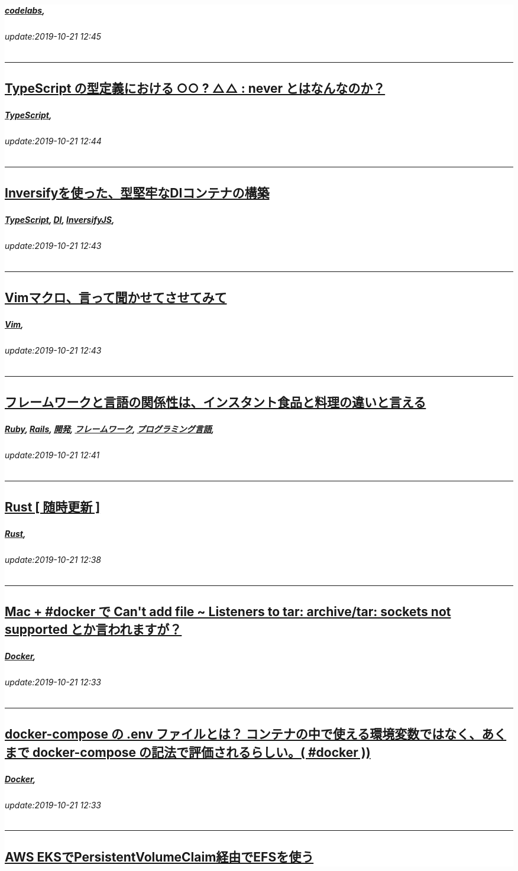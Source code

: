 ##### [codelabs](https://qiita.com/tags/codelabs), 
###### update:2019-10-21 12:45
---
## [TypeScript の型定義における ○○ ? △△ : never とはなんなのか？](https://qiita.com/chocolamint/items/2a551b0e3da9bad073a3)
##### [TypeScript](https://qiita.com/tags/TypeScript), 
###### update:2019-10-21 12:44
---
## [Inversifyを使った、型堅牢なDIコンテナの構築](https://qiita.com/kotamat/items/0f93564e7deae970a942)
##### [TypeScript](https://qiita.com/tags/TypeScript), [DI](https://qiita.com/tags/DI), [InversifyJS](https://qiita.com/tags/InversifyJS), 
###### update:2019-10-21 12:43
---
## [Vimマクロ、言って聞かせてさせてみて](https://qiita.com/kugyu10/items/293141bbe262ab7c7f2e)
##### [Vim](https://qiita.com/tags/Vim), 
###### update:2019-10-21 12:43
---
## [フレームワークと言語の関係性は、インスタント食品と料理の違いと言える](https://qiita.com/codeship_tech/items/9d58cc0c2c4b8d2fd7ec)
##### [Ruby](https://qiita.com/tags/Ruby), [Rails](https://qiita.com/tags/Rails), [開発](https://qiita.com/tags/開発), [フレームワーク](https://qiita.com/tags/フレームワーク), [プログラミング言語](https://qiita.com/tags/プログラミング言語), 
###### update:2019-10-21 12:41
---
## [Rust [ 随時更新 ]](https://qiita.com/Beluuuuuuga/items/4dcf7bb340ec9fe3ea22)
##### [Rust](https://qiita.com/tags/Rust), 
###### update:2019-10-21 12:38
---
## [Mac + #docker で Can't add file ~ Listeners to tar: archive/tar: sockets not supported とか言われますが？](https://qiita.com/YumaInaura/items/611b5417c97dfe86be6b)
##### [Docker](https://qiita.com/tags/Docker), 
###### update:2019-10-21 12:33
---
## [docker-compose の .env ファイルとは？ コンテナの中で使える環境変数ではなく、あくまで docker-compose の記法で評価されるらしい。( #docker ))](https://qiita.com/YumaInaura/items/d1e8e852a05060badbec)
##### [Docker](https://qiita.com/tags/Docker), 
###### update:2019-10-21 12:33
---
## [AWS EKSでPersistentVolumeClaim経由でEFSを使う](https://qiita.com/yuta_vamdemic/items/7ffd051361afdc9719d4)